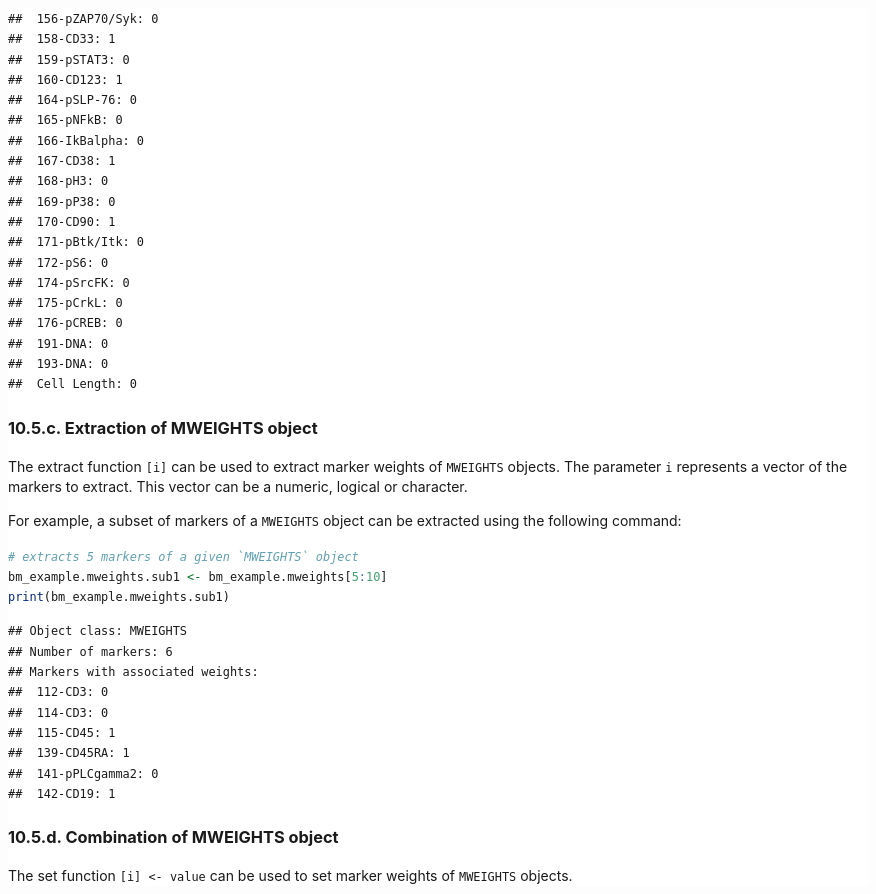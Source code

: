 ```
##  156-pZAP70/Syk: 0
##  158-CD33: 1
##  159-pSTAT3: 0
##  160-CD123: 1
##  164-pSLP-76: 0
##  165-pNFkB: 0
##  166-IkBalpha: 0
##  167-CD38: 1
##  168-pH3: 0
##  169-pP38: 0
##  170-CD90: 1
##  171-pBtk/Itk: 0
##  172-pS6: 0
##  174-pSrcFK: 0
##  175-pCrkL: 0
##  176-pCREB: 0
##  191-DNA: 0
##  193-DNA: 0
##  Cell Length: 0
```


### <a name="mweights_extraction"></a> 10.5.c. Extraction of MWEIGHTS object
The extract function `[i]` can be used to extract marker weights of `MWEIGHTS` objects. The parameter `i` represents a vector of the markers to extract. This vector can be a numeric, logical or character.

For example, a subset of markers of a `MWEIGHTS` object can be extracted using the following command:

```r
# extracts 5 markers of a given `MWEIGHTS` object
bm_example.mweights.sub1 <- bm_example.mweights[5:10]
print(bm_example.mweights.sub1)
```

```
## Object class: MWEIGHTS
## Number of markers: 6
## Markers with associated weights:
##  112-CD3: 0
##  114-CD3: 0
##  115-CD45: 1
##  139-CD45RA: 1
##  141-pPLCgamma2: 0
##  142-CD19: 1
```

### <a name="mweights_set"></a> 10.5.d. Combination of MWEIGHTS object
The set function `[i] <- value` can be used to set marker weights of `MWEIGHTS` objects.
